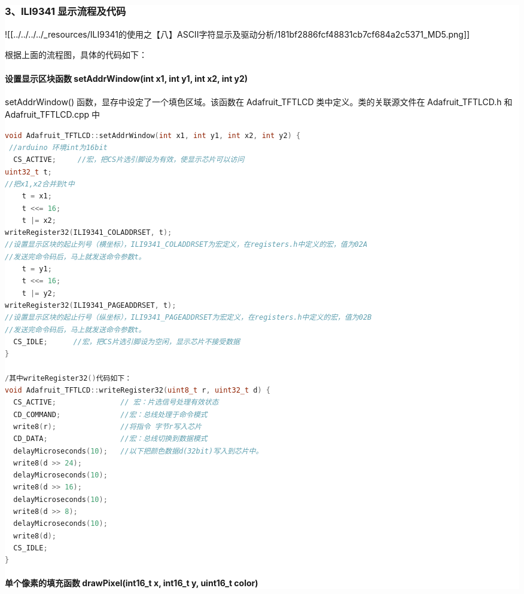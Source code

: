 ### 3、ILI9341 显示流程及代码

![[../../../../_resources/ILI9341的使用之【八】ASCII字符显示及驱动分析/181bf2886fcf48831cb7cf684a2c5371_MD5.png]]

根据上面的流程图，具体的代码如下：

#### 设置显示区块函数 setAddrWindow(int x1, int y1, int x2, int y2)

setAddrWindow() 函数，显存中设定了一个填色区域。该函数在 Adafruit_TFTLCD 类中定义。类的关联源文件在 Adafruit_TFTLCD.h 和 Adafruit_TFTLCD.cpp 中

```c
void Adafruit_TFTLCD::setAddrWindow(int x1, int y1, int x2, int y2) {       
 //arduino 环境int为16bit
  CS_ACTIVE;     //宏，把CS片选引脚设为有效，使显示芯片可以访问
uint32_t t;
//把x1,x2合并到t中
    t = x1;
    t <<= 16;
    t |= x2;
writeRegister32(ILI9341_COLADDRSET, t);    
//设置显示区块的起止列号（横坐标），ILI9341_COLADDRSET为宏定义，在registers.h中定义的宏，值为02A
//发送完命令码后，马上就发送命令参数t。
    t = y1;
    t <<= 16;
    t |= y2;
writeRegister32(ILI9341_PAGEADDRSET, t); 
//设置显示区块的起止行号（纵坐标），ILI9341_PAGEADDRSET为宏定义，在registers.h中定义的宏，值为02B
//发送完命令码后，马上就发送命令参数t。
  CS_IDLE;      //宏，把CS片选引脚设为空闲，显示芯片不接受数据
}

/其中writeRegister32()代码如下：
void Adafruit_TFTLCD::writeRegister32(uint8_t r, uint32_t d) {
  CS_ACTIVE;               // 宏：片选信号处理有效状态
  CD_COMMAND;              //宏：总线处理于命令模式
  write8(r);               //将指令 字节r写入芯片
  CD_DATA;                 //宏：总线切换到数据模式
  delayMicroseconds(10);   //以下把颜色数据d(32bit)写入到芯片中。
  write8(d >> 24);
  delayMicroseconds(10);
  write8(d >> 16);
  delayMicroseconds(10);
  write8(d >> 8);
  delayMicroseconds(10);
  write8(d);
  CS_IDLE;
}
```

#### 单个像素的填充函数 drawPixel(int16_t x, int16_t y, uint16_t color)
